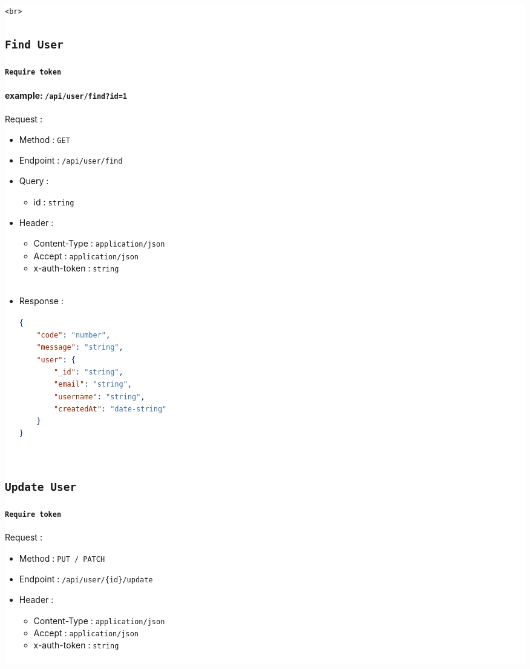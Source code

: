     <br>

## `Find User`

#### `Require token`

#### example: `/api/user/find?id=1`

Request :

-   Method : `GET`
-   Endpoint : `/api/user/find`
-   Query :

    -   id : `string`

-   Header :

    -   Content-Type : `application/json`
    -   Accept : `application/json`
    -   x-auth-token : `string`

    <br>

-   Response :

    ```json
    {
        "code": "number",
        "message": "string",
        "user": {
            "_id": "string",
            "email": "string",
            "username": "string",
            "createdAt": "date-string"
        }
    }
    ```

    <br>

## `Update User`

#### `Require token`

Request :

-   Method : `PUT / PATCH`
-   Endpoint : `/api/user/{id}/update`
-   Header :

    -   Content-Type : `application/json`
    -   Accept : `application/json`
    -   x-auth-token : `string`

    <br>
